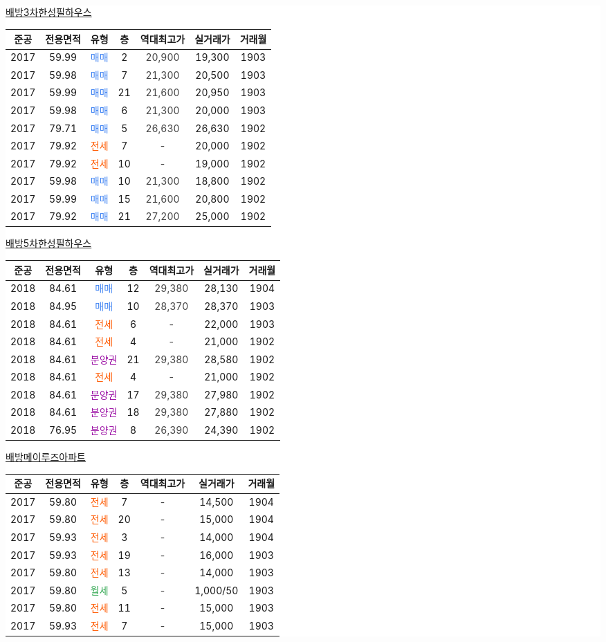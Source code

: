 [배방3차한성필하우스](https://search.naver.com/search.naver?query=%EC%B6%A9%EC%B2%AD%EB%82%A8%EB%8F%84+%EC%95%84%EC%82%B0%EC%8B%9C+%EB%B0%B0%EB%B0%A9%EC%9D%8D+%EA%B3%B5%EC%88%98%EB%A6%AC+%EB%B0%B0%EB%B0%A93%EC%B0%A8%ED%95%9C%EC%84%B1%ED%95%84%ED%95%98%EC%9A%B0%EC%8A%A4)

|준공|전용면적|유형|층|역대최고가|실거래가|거래월|
|:---:|:---:|:---:|:---:|:---:|:---:|:---:|
|2017|59.99|<span style="color:#4285f3">매매</span>|2|<span style="color:#444444">20,900</span>|19,300|1903|
|2017|59.98|<span style="color:#4285f3">매매</span>|7|<span style="color:#444444">21,300</span>|20,500|1903|
|2017|59.99|<span style="color:#4285f3">매매</span>|21|<span style="color:#444444">21,600</span>|20,950|1903|
|2017|59.98|<span style="color:#4285f3">매매</span>|6|<span style="color:#444444">21,300</span>|20,000|1903|
|2017|79.71|<span style="color:#4285f3">매매</span>|5|<span style="color:#444444">26,630</span>|26,630|1902|
|2017|79.92|<span style="color:#ff5a00">전세</span>|7|<span style="color:#444444">-</span>|20,000|1902|
|2017|79.92|<span style="color:#ff5a00">전세</span>|10|<span style="color:#444444">-</span>|19,000|1902|
|2017|59.98|<span style="color:#4285f3">매매</span>|10|<span style="color:#444444">21,300</span>|18,800|1902|
|2017|59.99|<span style="color:#4285f3">매매</span>|15|<span style="color:#444444">21,600</span>|20,800|1902|
|2017|79.92|<span style="color:#4285f3">매매</span>|21|<span style="color:#444444">27,200</span>|25,000|1902|

[배방5차한성필하우스](https://search.naver.com/search.naver?query=%EC%B6%A9%EC%B2%AD%EB%82%A8%EB%8F%84+%EC%95%84%EC%82%B0%EC%8B%9C+%EB%B0%B0%EB%B0%A9%EC%9D%8D+%EA%B3%B5%EC%88%98%EB%A6%AC+%EB%B0%B0%EB%B0%A95%EC%B0%A8%ED%95%9C%EC%84%B1%ED%95%84%ED%95%98%EC%9A%B0%EC%8A%A4)

|준공|전용면적|유형|층|역대최고가|실거래가|거래월|
|:---:|:---:|:---:|:---:|:---:|:---:|:---:|
|2018|84.61|<span style="color:#4285f3">매매</span>|12|<span style="color:#444444">29,380</span>|28,130|1904|
|2018|84.95|<span style="color:#4285f3">매매</span>|10|<span style="color:#444444">28,370</span>|28,370|1903|
|2018|84.61|<span style="color:#ff5a00">전세</span>|6|<span style="color:#444444">-</span>|22,000|1903|
|2018|84.61|<span style="color:#ff5a00">전세</span>|4|<span style="color:#444444">-</span>|21,000|1902|
|2018|84.61|<span style="color:#9C11A5">분양권</span>|21|<span style="color:#444444">29,380</span>|28,580|1902|
|2018|84.61|<span style="color:#ff5a00">전세</span>|4|<span style="color:#444444">-</span>|21,000|1902|
|2018|84.61|<span style="color:#9C11A5">분양권</span>|17|<span style="color:#444444">29,380</span>|27,980|1902|
|2018|84.61|<span style="color:#9C11A5">분양권</span>|18|<span style="color:#444444">29,380</span>|27,880|1902|
|2018|76.95|<span style="color:#9C11A5">분양권</span>|8|<span style="color:#444444">26,390</span>|24,390|1902|

[배방메이루즈아파트](https://search.naver.com/search.naver?query=%EC%B6%A9%EC%B2%AD%EB%82%A8%EB%8F%84+%EC%95%84%EC%82%B0%EC%8B%9C+%EB%B0%B0%EB%B0%A9%EC%9D%8D+%EA%B3%B5%EC%88%98%EB%A6%AC+%EB%B0%B0%EB%B0%A9%EB%A9%94%EC%9D%B4%EB%A3%A8%EC%A6%88%EC%95%84%ED%8C%8C%ED%8A%B8)

|준공|전용면적|유형|층|역대최고가|실거래가|거래월|
|:---:|:---:|:---:|:---:|:---:|:---:|:---:|
|2017|59.80|<span style="color:#ff5a00">전세</span>|7|<span style="color:#444444">-</span>|14,500|1904|
|2017|59.80|<span style="color:#ff5a00">전세</span>|20|<span style="color:#444444">-</span>|15,000|1904|
|2017|59.93|<span style="color:#ff5a00">전세</span>|3|<span style="color:#444444">-</span>|14,000|1904|
|2017|59.93|<span style="color:#ff5a00">전세</span>|19|<span style="color:#444444">-</span>|16,000|1903|
|2017|59.80|<span style="color:#ff5a00">전세</span>|13|<span style="color:#444444">-</span>|14,000|1903|
|2017|59.80|<span style="color:#34a853">월세</span>|5|<span style="color:#444444">-</span>|1,000/50|1903|
|2017|59.80|<span style="color:#ff5a00">전세</span>|11|<span style="color:#444444">-</span>|15,000|1903|
|2017|59.93|<span style="color:#ff5a00">전세</span>|7|<span style="color:#444444">-</span>|15,000|1903|